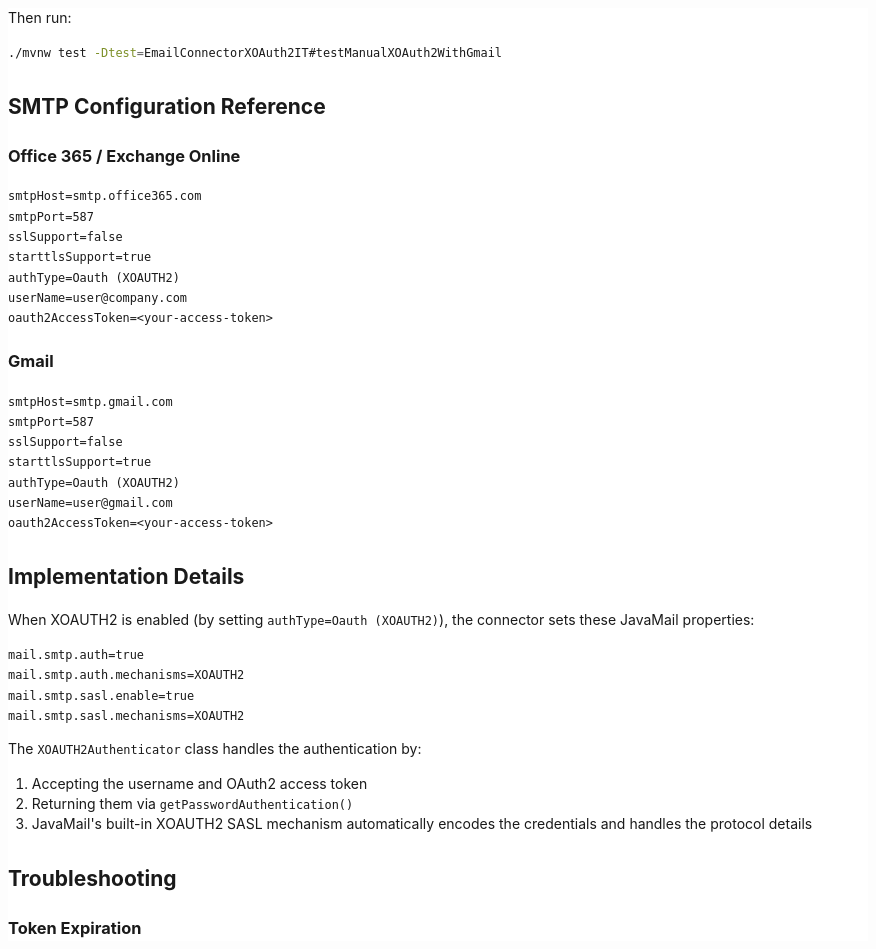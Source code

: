 Then run:

```bash
./mvnw test -Dtest=EmailConnectorXOAuth2IT#testManualXOAuth2WithGmail
```

## SMTP Configuration Reference

### Office 365 / Exchange Online

```properties
smtpHost=smtp.office365.com
smtpPort=587
sslSupport=false
starttlsSupport=true
authType=Oauth (XOAUTH2)
userName=user@company.com
oauth2AccessToken=<your-access-token>
```

### Gmail

```properties
smtpHost=smtp.gmail.com
smtpPort=587
sslSupport=false
starttlsSupport=true
authType=Oauth (XOAUTH2)
userName=user@gmail.com
oauth2AccessToken=<your-access-token>
```

## Implementation Details

When XOAUTH2 is enabled (by setting `authType=Oauth (XOAUTH2)`), the connector sets these JavaMail properties:

```properties
mail.smtp.auth=true
mail.smtp.auth.mechanisms=XOAUTH2
mail.smtp.sasl.enable=true
mail.smtp.sasl.mechanisms=XOAUTH2
```

The `XOAUTH2Authenticator` class handles the authentication by:
1. Accepting the username and OAuth2 access token
2. Returning them via `getPasswordAuthentication()`
3. JavaMail's built-in XOAUTH2 SASL mechanism automatically encodes the credentials and handles the protocol details

## Troubleshooting

### Token Expiration
